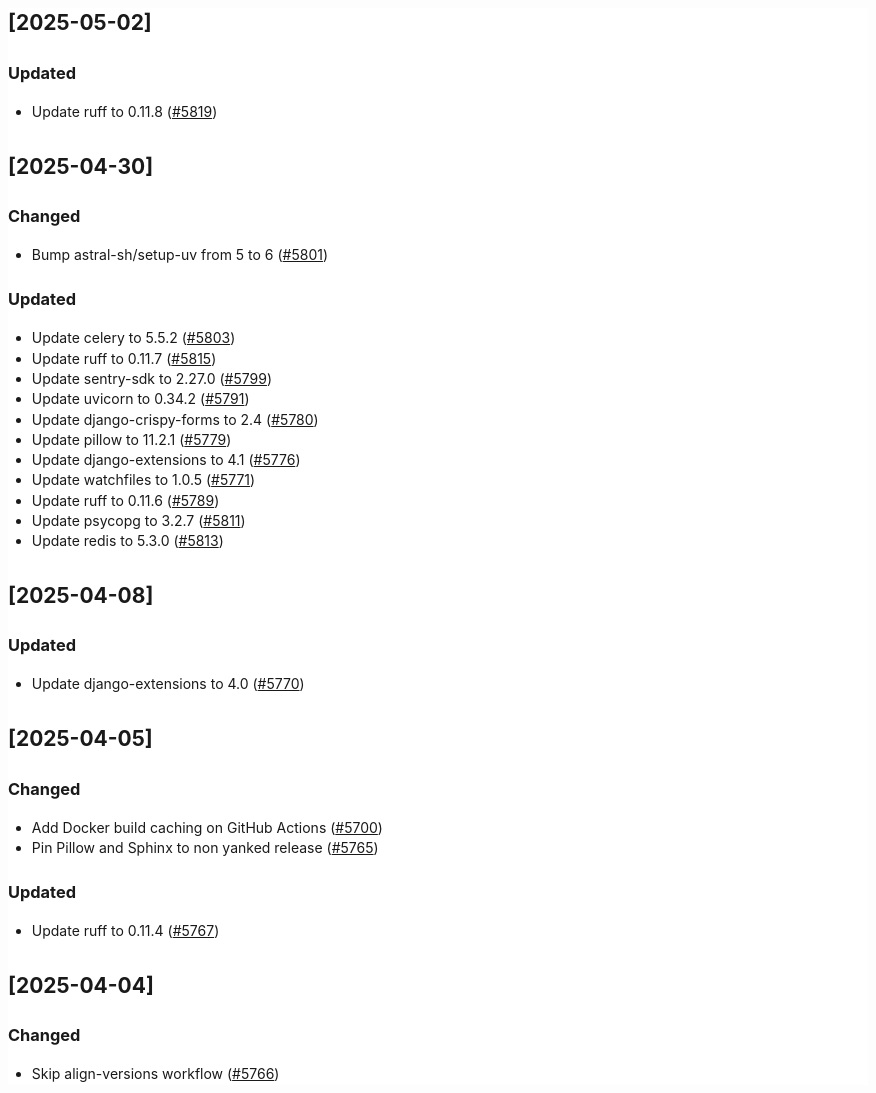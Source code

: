 ## [2025-05-02]
### Updated
- Update ruff to 0.11.8 ([#5819](https://github.com/cookiecutter/cookiecutter-django/pull/5819))

## [2025-04-30]
### Changed
- Bump astral-sh/setup-uv from 5 to 6 ([#5801](https://github.com/cookiecutter/cookiecutter-django/pull/5801))
### Updated
- Update celery to 5.5.2 ([#5803](https://github.com/cookiecutter/cookiecutter-django/pull/5803))
- Update ruff to 0.11.7 ([#5815](https://github.com/cookiecutter/cookiecutter-django/pull/5815))
- Update sentry-sdk to 2.27.0 ([#5799](https://github.com/cookiecutter/cookiecutter-django/pull/5799))
- Update uvicorn to 0.34.2 ([#5791](https://github.com/cookiecutter/cookiecutter-django/pull/5791))
- Update django-crispy-forms to 2.4 ([#5780](https://github.com/cookiecutter/cookiecutter-django/pull/5780))
- Update pillow to 11.2.1 ([#5779](https://github.com/cookiecutter/cookiecutter-django/pull/5779))
- Update django-extensions to 4.1 ([#5776](https://github.com/cookiecutter/cookiecutter-django/pull/5776))
- Update watchfiles to 1.0.5 ([#5771](https://github.com/cookiecutter/cookiecutter-django/pull/5771))
- Update ruff to 0.11.6 ([#5789](https://github.com/cookiecutter/cookiecutter-django/pull/5789))
- Update psycopg to 3.2.7 ([#5811](https://github.com/cookiecutter/cookiecutter-django/pull/5811))
- Update redis to 5.3.0 ([#5813](https://github.com/cookiecutter/cookiecutter-django/pull/5813))

## [2025-04-08]
### Updated
- Update django-extensions to 4.0 ([#5770](https://github.com/cookiecutter/cookiecutter-django/pull/5770))

## [2025-04-05]
### Changed
- Add Docker build caching on GitHub Actions ([#5700](https://github.com/cookiecutter/cookiecutter-django/pull/5700))
- Pin Pillow and Sphinx to non yanked release ([#5765](https://github.com/cookiecutter/cookiecutter-django/pull/5765))
### Updated
- Update ruff to 0.11.4 ([#5767](https://github.com/cookiecutter/cookiecutter-django/pull/5767))

## [2025-04-04]
### Changed
- Skip align-versions workflow ([#5766](https://github.com/cookiecutter/cookiecutter-django/pull/5766))
